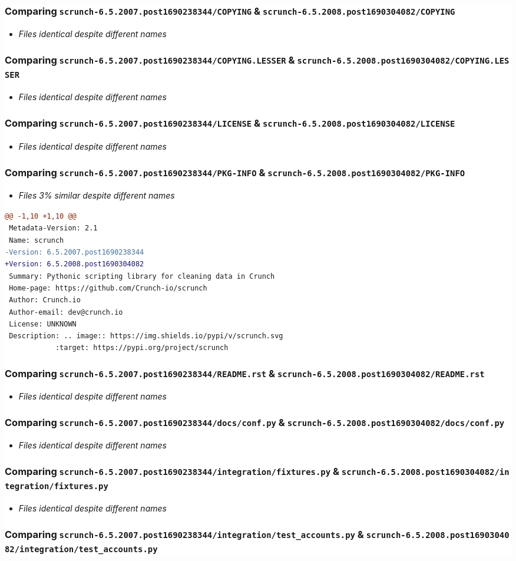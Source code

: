 ### Comparing `scrunch-6.5.2007.post1690238344/COPYING` & `scrunch-6.5.2008.post1690304082/COPYING`

 * *Files identical despite different names*

### Comparing `scrunch-6.5.2007.post1690238344/COPYING.LESSER` & `scrunch-6.5.2008.post1690304082/COPYING.LESSER`

 * *Files identical despite different names*

### Comparing `scrunch-6.5.2007.post1690238344/LICENSE` & `scrunch-6.5.2008.post1690304082/LICENSE`

 * *Files identical despite different names*

### Comparing `scrunch-6.5.2007.post1690238344/PKG-INFO` & `scrunch-6.5.2008.post1690304082/PKG-INFO`

 * *Files 3% similar despite different names*

```diff
@@ -1,10 +1,10 @@
 Metadata-Version: 2.1
 Name: scrunch
-Version: 6.5.2007.post1690238344
+Version: 6.5.2008.post1690304082
 Summary: Pythonic scripting library for cleaning data in Crunch
 Home-page: https://github.com/Crunch-io/scrunch
 Author: Crunch.io
 Author-email: dev@crunch.io
 License: UNKNOWN
 Description: .. image:: https://img.shields.io/pypi/v/scrunch.svg
            :target: https://pypi.org/project/scrunch
```

### Comparing `scrunch-6.5.2007.post1690238344/README.rst` & `scrunch-6.5.2008.post1690304082/README.rst`

 * *Files identical despite different names*

### Comparing `scrunch-6.5.2007.post1690238344/docs/conf.py` & `scrunch-6.5.2008.post1690304082/docs/conf.py`

 * *Files identical despite different names*

### Comparing `scrunch-6.5.2007.post1690238344/integration/fixtures.py` & `scrunch-6.5.2008.post1690304082/integration/fixtures.py`

 * *Files identical despite different names*

### Comparing `scrunch-6.5.2007.post1690238344/integration/test_accounts.py` & `scrunch-6.5.2008.post1690304082/integration/test_accounts.py`
